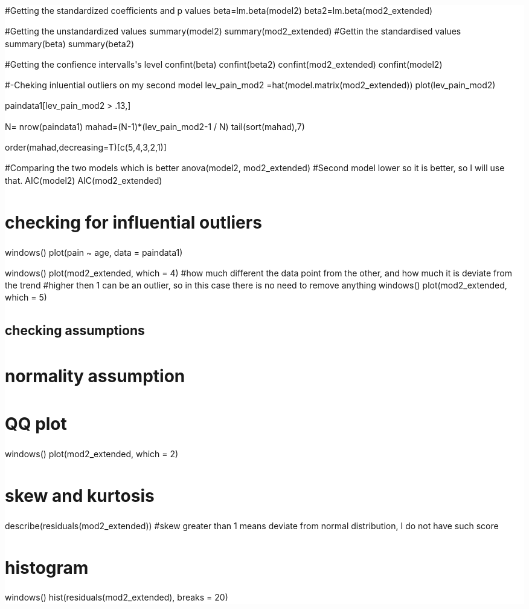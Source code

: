 #Getting the standardized coefficients and p values
beta=lm.beta(model2)
beta2=lm.beta(mod2_extended)

#Getting the unstandardized values
summary(model2)
summary(mod2_extended)
#Gettin the standardised values
summary(beta)
summary(beta2)

#Getting the confience intervalls's level
confint(beta)
confint(beta2)
confint(mod2_extended)
confint(model2)

#-Cheking inluential outliers on my second model
lev_pain_mod2 =hat(model.matrix(mod2_extended))
plot(lev_pain_mod2)

paindata1[lev_pain_mod2 > .13,]

N= nrow(paindata1)
mahad=(N-1)*(lev_pain_mod2-1 / N)
tail(sort(mahad),7)

order(mahad,decreasing=T)[c(5,4,3,2,1)]


#Comparing the two models which is better
anova(model2, mod2_extended)
#Second model lower so it is better, so I will use that.
AIC(model2)
AIC(mod2_extended)

# checking for influential outliers
windows()
plot(pain ~ age,  data = paindata1)

windows()
plot(mod2_extended, which = 4) #how much different the data point from the other, and how much it is deviate from the trend
#higher then 1 can be an outlier, so in this case there is no need to remove anything
windows()
plot(mod2_extended, which = 5)

## checking assumptions

# normality assumption
# QQ plot
windows()
plot(mod2_extended, which = 2)
# skew and kurtosis
describe(residuals(mod2_extended))
#skew greater than 1 means deviate from normal distribution, I do not have such score
# histogram
windows()
hist(residuals(mod2_extended), breaks = 20)
